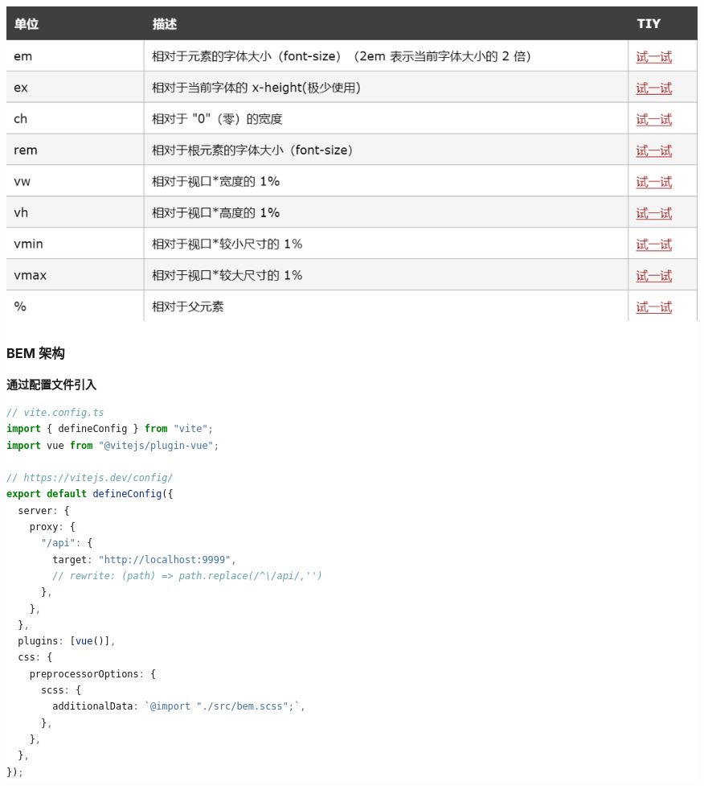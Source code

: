 ![image-20230509223900679](assets/image-20230509223900679-1683643142256-3.png)



### BEM 架构



**通过配置文件引入**

```typescript
// vite.config.ts
import { defineConfig } from "vite";
import vue from "@vitejs/plugin-vue";

// https://vitejs.dev/config/
export default defineConfig({
  server: {
    proxy: {
      "/api": {
        target: "http://localhost:9999",
        // rewrite: (path) => path.replace(/^\/api/,'')
      },
    },
  },
  plugins: [vue()],
  css: {
    preprocessorOptions: {
      scss: {
        additionalData: `@import "./src/bem.scss";`,
      },
    },
  },
});
```
